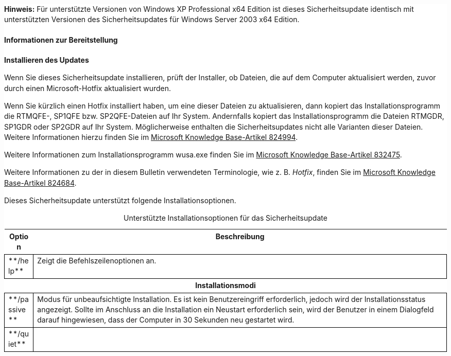 **Hinweis:** Für unterstützte Versionen von Windows XP Professional x64 Edition ist dieses Sicherheitsupdate identisch mit unterstützten Versionen des Sicherheitsupdates für Windows Server 2003 x64 Edition.

#### Informationen zur Bereitstellung

**Installieren des Updates**

Wenn Sie dieses Sicherheitsupdate installieren, prüft der Installer, ob Dateien, die auf dem Computer aktualisiert werden, zuvor durch einen Microsoft-Hotfix aktualisiert wurden.

Wenn Sie kürzlich einen Hotfix installiert haben, um eine dieser Dateien zu aktualisieren, dann kopiert das Installationsprogramm die RTMQFE-, SP1QFE bzw. SP2QFE-Dateien auf Ihr System. Andernfalls kopiert das Installationsprogramm die Dateien RTMGDR, SP1GDR oder SP2GDR auf Ihr System. Möglicherweise enthalten die Sicherheitsupdates nicht alle Varianten dieser Dateien. Weitere Informationen hierzu finden Sie im [Microsoft Knowledge Base-Artikel 824994](http://support.microsoft.com/kb/824994/de).

Weitere Informationen zum Installationsprogramm wusa.exe finden Sie im [Microsoft Knowledge Base-Artikel 832475](http://support.microsoft.com/kb/832475).

Weitere Informationen zu der in diesem Bulletin verwendeten Terminologie, wie z. B. *Hotfix*, finden Sie im [Microsoft Knowledge Base-Artikel 824684](http://support.microsoft.com/kb/824684/de).

Dieses Sicherheitsupdate unterstützt folgende Installationsoptionen.

<table class="dataTable">
<caption>
Unterstützte Installationsoptionen für das Sicherheitsupdate
</caption>
<tr class="thead">
<th>
Option
</th>
<th>
Beschreibung
</th>
</tr>
<tr>
<td style="border:1px solid black;">
**/help**
</td>
<td style="border:1px solid black;">
Zeigt die Befehlszeilenoptionen an.
</td>
</tr>
<tr>
<th colspan="2">
Installationsmodi
</th>
</tr>
<tr class="alternateRow">
<td style="border:1px solid black;">
**/passive**
</td>
<td style="border:1px solid black;">
Modus für unbeaufsichtigte Installation. Es ist kein Benutzereingriff erforderlich, jedoch wird der Installationsstatus angezeigt. Sollte im Anschluss an die Installation ein Neustart erforderlich sein, wird der Benutzer in einem Dialogfeld darauf hingewiesen, dass der Computer in 30 Sekunden neu gestartet wird.
</td>
</tr>
<tr>
<td style="border:1px solid black;">
**/quiet**
</td>
<td style="border:1px solid black;">